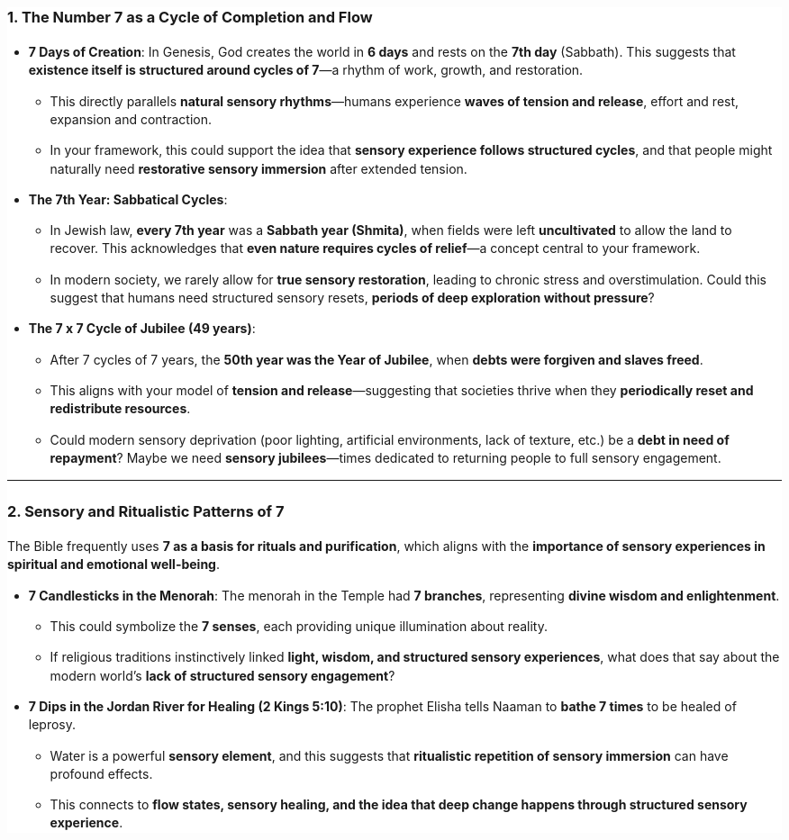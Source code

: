 
### **1. The Number 7 as a Cycle of Completion and Flow**

- **7 Days of Creation**: In Genesis, God creates the world in **6 days** and rests on the **7th day** (Sabbath). This suggests that **existence itself is structured around cycles of 7**—a rhythm of work, growth, and restoration.
    
    - This directly parallels **natural sensory rhythms**—humans experience **waves of tension and release**, effort and rest, expansion and contraction.
        
    - In your framework, this could support the idea that **sensory experience follows structured cycles**, and that people might naturally need **restorative sensory immersion** after extended tension.
        
- **The 7th Year: Sabbatical Cycles**:
    
    - In Jewish law, **every 7th year** was a **Sabbath year (Shmita)**, when fields were left **uncultivated** to allow the land to recover. This acknowledges that **even nature requires cycles of relief**—a concept central to your framework.
        
    - In modern society, we rarely allow for **true sensory restoration**, leading to chronic stress and overstimulation. Could this suggest that humans need structured sensory resets, **periods of deep exploration without pressure**?
        
- **The 7 x 7 Cycle of Jubilee (49 years)**:
    
    - After 7 cycles of 7 years, the **50th year was the Year of Jubilee**, when **debts were forgiven and slaves freed**.
        
    - This aligns with your model of **tension and release**—suggesting that societies thrive when they **periodically reset and redistribute resources**.
        
    - Could modern sensory deprivation (poor lighting, artificial environments, lack of texture, etc.) be a **debt in need of repayment**? Maybe we need **sensory jubilees**—times dedicated to returning people to full sensory engagement.
        

---

### **2. Sensory and Ritualistic Patterns of 7**

The Bible frequently uses **7 as a basis for rituals and purification**, which aligns with the **importance of sensory experiences in spiritual and emotional well-being**.

- **7 Candlesticks in the Menorah**: The menorah in the Temple had **7 branches**, representing **divine wisdom and enlightenment**.
    
    - This could symbolize the **7 senses**, each providing unique illumination about reality.
        
    - If religious traditions instinctively linked **light, wisdom, and structured sensory experiences**, what does that say about the modern world’s **lack of structured sensory engagement**?
        
- **7 Dips in the Jordan River for Healing (2 Kings 5:10)**: The prophet Elisha tells Naaman to **bathe 7 times** to be healed of leprosy.
    
    - Water is a powerful **sensory element**, and this suggests that **ritualistic repetition of sensory immersion** can have profound effects.
        
    - This connects to **flow states, sensory healing, and the idea that deep change happens through structured sensory experience**.
        